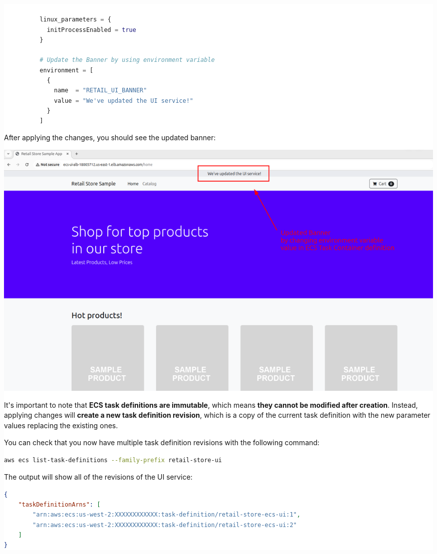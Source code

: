 ```terraform

          linux_parameters = {
            initProcessEnabled = true
          }

          # Update the Banner by using environment variable
          environment = [
            {
              name  = "RETAIL_UI_BANNER"
              value = "We've updated the UI service!"
            }
          ]
```

After applying the changes, you should see the updated banner:

![](../../img/ecs_banner.png)

It's important to note that **ECS task definitions are immutable**, which means **they cannot be modified after creation**. Instead, applying changes will **create a new task definition revision**, which is a copy of the current task definition with the new parameter values replacing the existing ones.

You can check that you now have multiple task definition revisions with the following command:
```bash
aws ecs list-task-definitions --family-prefix retail-store-ui
```

The output will show all of the revisions of the UI service:
```json
{
    "taskDefinitionArns": [
        "arn:aws:ecs:us-west-2:XXXXXXXXXXXX:task-definition/retail-store-ecs-ui:1",
        "arn:aws:ecs:us-west-2:XXXXXXXXXXXX:task-definition/retail-store-ecs-ui:2"
    ]
}
```
